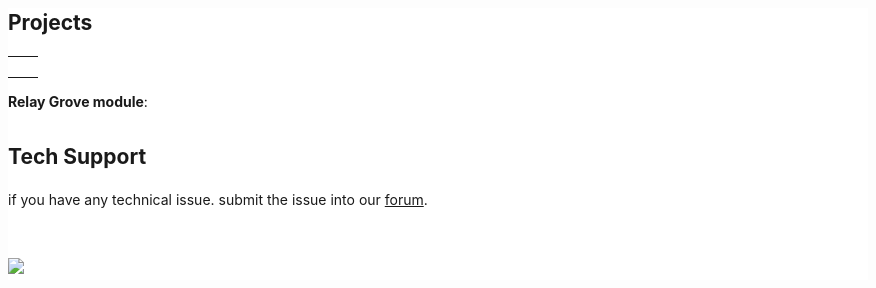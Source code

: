 ## Projects

<style type="text/css">
.tg  {border-collapse:collapse;border-spacing:0;}
.tg td{font-family:Arial, sans-serif;font-size:14px;padding:10px 5px;border-style:solid;border-width:0px;overflow:hidden;word-break:normal;}
.tg th{font-family:Arial, sans-serif;font-size:14px;font-weight:normal;padding:10px 5px;border-style:solid;border-width:0px;overflow:hidden;word-break:normal;}
.tg .tg-yw4l{vertical-align:top}
</style>
<table class="tg">
  <tr>
    <th class="tg-031e"><iframe frameborder='0' height='327.5' scrolling='no' src='https://project.seeedstudio.com/sodaqmoja/using-a-switch-to-open-and-close-a-relay-3329ec/embed' width='350'></iframe></th>
    <th class="tg-031e"><iframe frameborder='0' height='327.5' scrolling='no' src='https://project.seeedstudio.com/rei-vilo/private-iot-with-blynk-on-local-server-619926/embed' width='350'></iframe></th>
    <th class="tg-yw4l"><iframe frameborder='0' height='327.5' scrolling='no' src='https://project.seeedstudio.com/josephroberts/resinified-office-lock-0ca2eb/embed' width='350'></iframe></th>
  </tr>
</table>

**Relay Grove module**:

<iframe width="560" height="315" src="https://www.youtube.com/embed/DnHqh_Rupb8" frameborder="0" allow="autoplay; encrypted-media" allowfullscreen></iframe>

<iframe width="560" height="315" src="https://www.youtube.com/embed/JOsjUOI9FU8" frameborder="0" allow="autoplay; encrypted-media" allowfullscreen></iframe>

## Tech Support

 if you have any technical issue.  submit the issue into our [forum](http://forum.seeedstudio.com/).
<div>
  <br /><p style={{textAlign: 'center'}}><a href="https://www.seeedstudio.com/act-4.html?utm_source=wiki&utm_medium=wikibanner&utm_campaign=newproducts" target="_blank"><img src="https://files.seeedstudio.com/wiki/Wiki_Banner/new_product.jpg" /></a></p>
</div>

